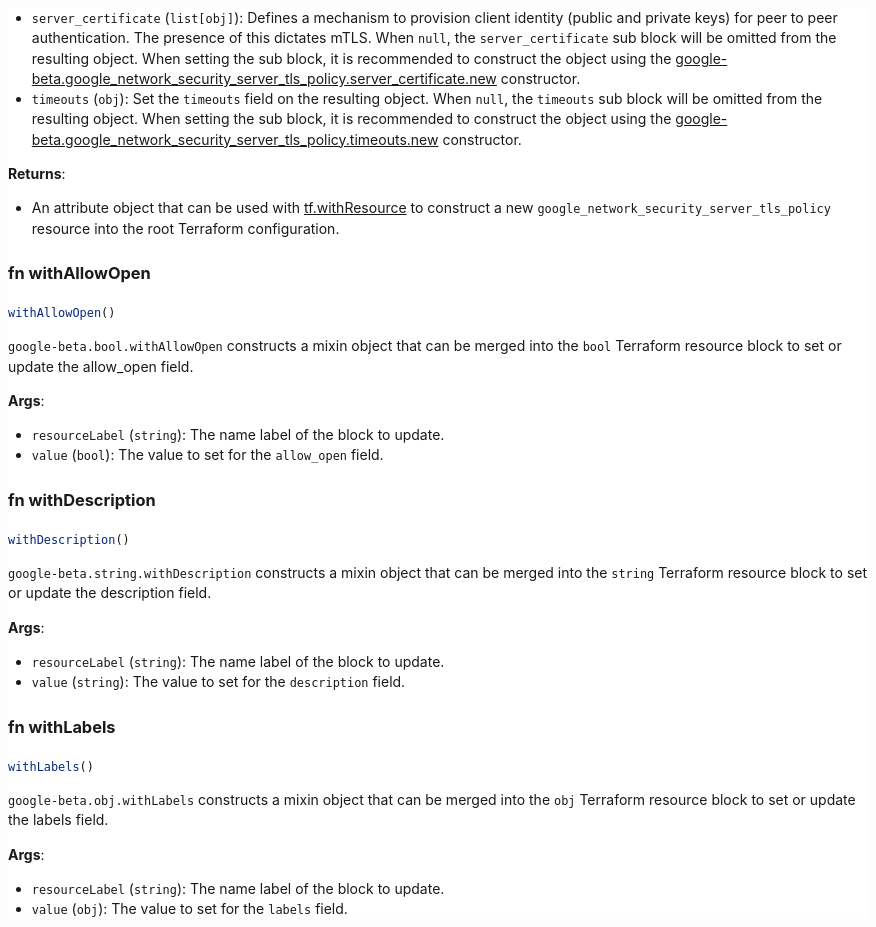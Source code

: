   - `server_certificate` (`list[obj]`): Defines a mechanism to provision client identity (public and private keys) for peer to peer authentication. The presence of this dictates mTLS. When `null`, the `server_certificate` sub block will be omitted from the resulting object. When setting the sub block, it is recommended to construct the object using the [google-beta.google_network_security_server_tls_policy.server_certificate.new](#fn-server_certificatenew) constructor.
  - `timeouts` (`obj`): Set the `timeouts` field on the resulting object. When `null`, the `timeouts` sub block will be omitted from the resulting object. When setting the sub block, it is recommended to construct the object using the [google-beta.google_network_security_server_tls_policy.timeouts.new](#fn-timeoutsnew) constructor.

**Returns**:
  - An attribute object that can be used with [tf.withResource](https://github.com/tf-libsonnet/core/tree/main/docs#fn-withresource) to construct a new `google_network_security_server_tls_policy` resource into the root Terraform configuration.


### fn withAllowOpen

```ts
withAllowOpen()
```

`google-beta.bool.withAllowOpen` constructs a mixin object that can be merged into the `bool`
Terraform resource block to set or update the allow_open field.



**Args**:
  - `resourceLabel` (`string`): The name label of the block to update.
  - `value` (`bool`): The value to set for the `allow_open` field.


### fn withDescription

```ts
withDescription()
```

`google-beta.string.withDescription` constructs a mixin object that can be merged into the `string`
Terraform resource block to set or update the description field.



**Args**:
  - `resourceLabel` (`string`): The name label of the block to update.
  - `value` (`string`): The value to set for the `description` field.


### fn withLabels

```ts
withLabels()
```

`google-beta.obj.withLabels` constructs a mixin object that can be merged into the `obj`
Terraform resource block to set or update the labels field.



**Args**:
  - `resourceLabel` (`string`): The name label of the block to update.
  - `value` (`obj`): The value to set for the `labels` field.
